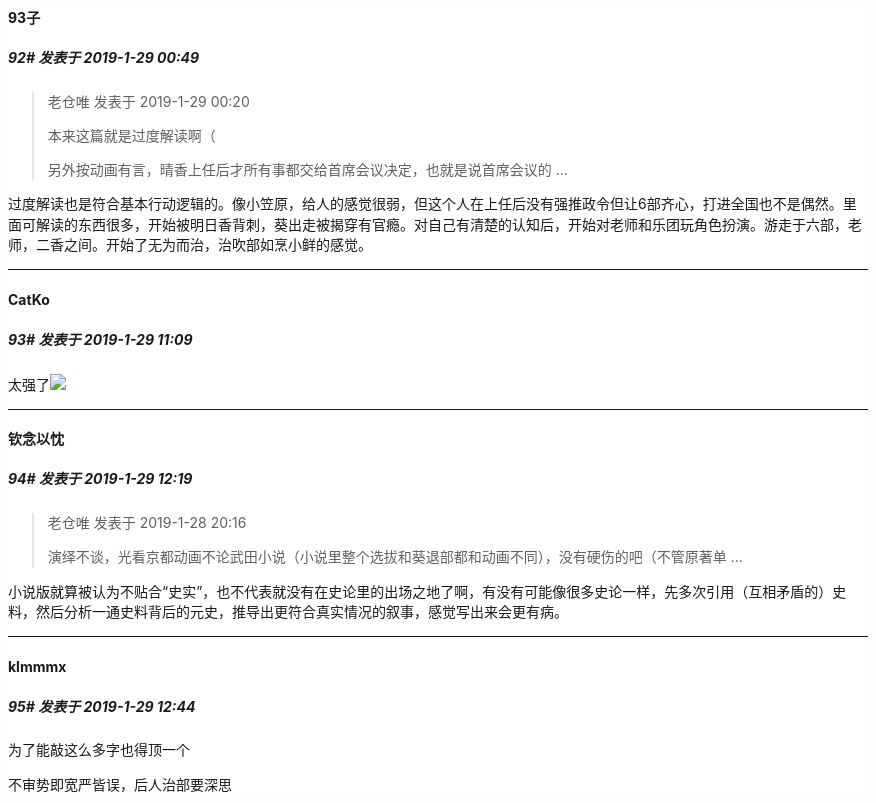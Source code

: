 ####  93子  
##### 92#       发表于 2019-1-29 00:49



<blockquote>老仓唯 发表于 2019-1-29 00:20

本来这篇就是过度解读啊（

另外按动画有言，晴香上任后才所有事都交给首席会议决定，也就是说首席会议的 ...</blockquote>
过度解读也是符合基本行动逻辑的。像小笠原，给人的感觉很弱，但这个人在上任后没有强推政令但让6部齐心，打进全国也不是偶然。里面可解读的东西很多，开始被明日香背刺，葵出走被揭穿有官瘾。对自己有清楚的认知后，开始对老师和乐团玩角色扮演。游走于六部，老师，二香之间。开始了无为而治，治吹部如烹小鲜的感觉。







-----

####  CatKo  
##### 93#       发表于 2019-1-29 11:09




太强了<img src="https://static.saraba1st.com/image/smiley/face2017/112.png" referrerpolicy="no-referrer">







-----

####  钦念以忱  
##### 94#       发表于 2019-1-29 12:19



<blockquote>老仓唯 发表于 2019-1-28 20:16

演绎不谈，光看京都动画不论武田小说（小说里整个选拔和葵退部都和动画不同），没有硬伤的吧（不管原著单 ...</blockquote>
小说版就算被认为不贴合“史实”，也不代表就没有在史论里的出场之地了啊，有没有可能像很多史论一样，先多次引用（互相矛盾的）史料，然后分析一通史料背后的元史，推导出更符合真实情况的叙事，感觉写出来会更有病。







-----

####  klmmmx  
##### 95#       发表于 2019-1-29 12:44




为了能敲这么多字也得顶一个

不审势即宽严皆误，后人治部要深思
